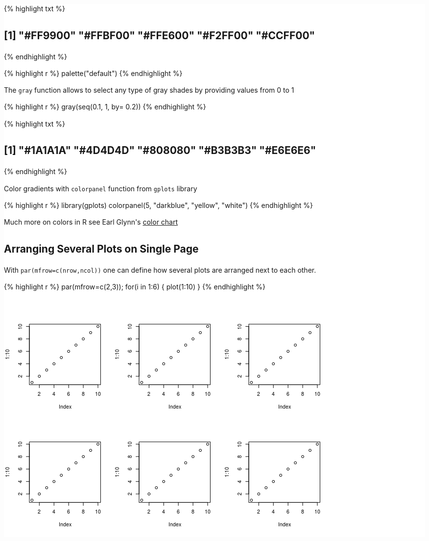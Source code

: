 {% highlight txt %}
## [1] "#FF9900" "#FFBF00" "#FFE600" "#F2FF00" "#CCFF00"
{% endhighlight %}

{% highlight r %}
palette("default")
{% endhighlight %}

The `gray` function allows to select any type of gray shades by providing values from 0 to 1


{% highlight r %}
gray(seq(0.1, 1, by= 0.2))
{% endhighlight %}

{% highlight txt %}
## [1] "#1A1A1A" "#4D4D4D" "#808080" "#B3B3B3" "#E6E6E6"
{% endhighlight %}

Color gradients with `colorpanel` function from `gplots` library


{% highlight r %}
library(gplots)
colorpanel(5, "darkblue", "yellow", "white")
{% endhighlight %}

Much more on colors in R see Earl Glynn's [color chart](http://research.stowers-institute.org/efg/R/Color/Chart/)


## Arranging Several Plots on Single Page

With `par(mfrow=c(nrow,ncol))` one can define how several plots are arranged next to each other.


{% highlight r %}
par(mfrow=c(2,3)); for(i in 1:6) { plot(1:10) } 
{% endhighlight %}

![](Rgraphics_files/par_mfrow-1.png)
